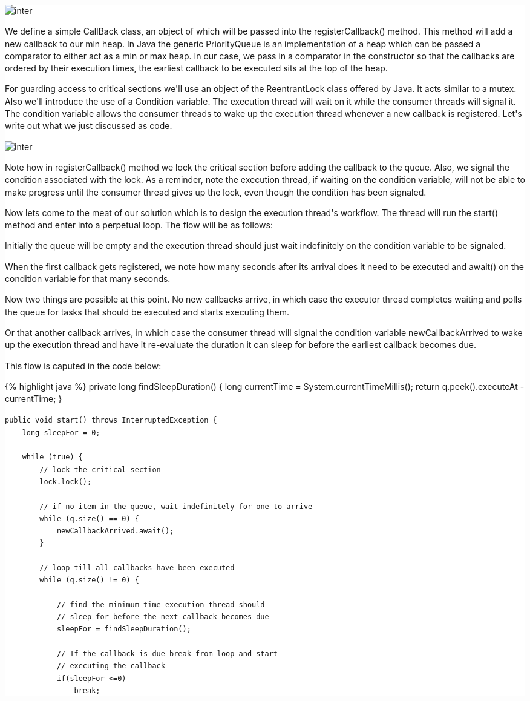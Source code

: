 ![inter](https://raw.githubusercontent.com/JavaLvivDev/prog-resources/master/resources/inter/inter18.png)

We define a simple CallBack class, an object of which will be passed into the registerCallback() method. This method will add a new callback to our min heap. In Java the generic PriorityQueue is an implementation of a heap which can be passed a comparator to either act as a min or max heap. In our case, we pass in a comparator in the constructor so that the callbacks are ordered by their execution times, the earliest callback to be executed sits at the top of the heap.

For guarding access to critical sections we'll use an object of the ReentrantLock class offered by Java. It acts similar to a mutex. Also we'll introduce the use of a Condition variable. The execution thread will wait on it while the consumer threads will signal it. The condition variable allows the consumer threads to wake up the execution thread whenever a new callback is registered. Let's write out what we just discussed as code.

![inter](https://raw.githubusercontent.com/JavaLvivDev/prog-resources/master/resources/inter/inter19.png)

Note how in registerCallback() method we lock the critical section before adding the callback to the queue. Also, we signal the condition associated with the lock. As a reminder, note the execution thread, if waiting on the condition variable, will not be able to make progress until the consumer thread gives up the lock, even though the condition has been signaled.

Now lets come to the meat of our solution which is to design the execution thread's workflow. The thread will run the start() method and enter into a perpetual loop. The flow will be as follows:

Initially the queue will be empty and the execution thread should just wait indefinitely on the condition variable to be signaled.

When the first callback gets registered, we note how many seconds after its arrival does it need to be executed and await() on the condition variable for that many seconds.

Now two things are possible at this point. No new callbacks arrive, in which case the executor thread completes waiting and polls the queue for tasks that should be executed and starts executing them.

Or that another callback arrives, in which case the consumer thread will signal the condition variable newCallbackArrived to wake up the execution thread and have it re-evaluate the duration it can sleep for before the earliest callback becomes due.

This flow is caputed in the code below:

{% highlight java %}
    private long findSleepDuration() {
        long currentTime = System.currentTimeMillis();
        return q.peek().executeAt - currentTime;
    }

    public void start() throws InterruptedException {
        long sleepFor = 0;

        while (true) {
            // lock the critical section
            lock.lock();

            // if no item in the queue, wait indefinitely for one to arrive
            while (q.size() == 0) {
                newCallbackArrived.await();
            }

            // loop till all callbacks have been executed
            while (q.size() != 0) {

                // find the minimum time execution thread should
                // sleep for before the next callback becomes due
                sleepFor = findSleepDuration();

                // If the callback is due break from loop and start
                // executing the callback
                if(sleepFor <=0)
                    break;
